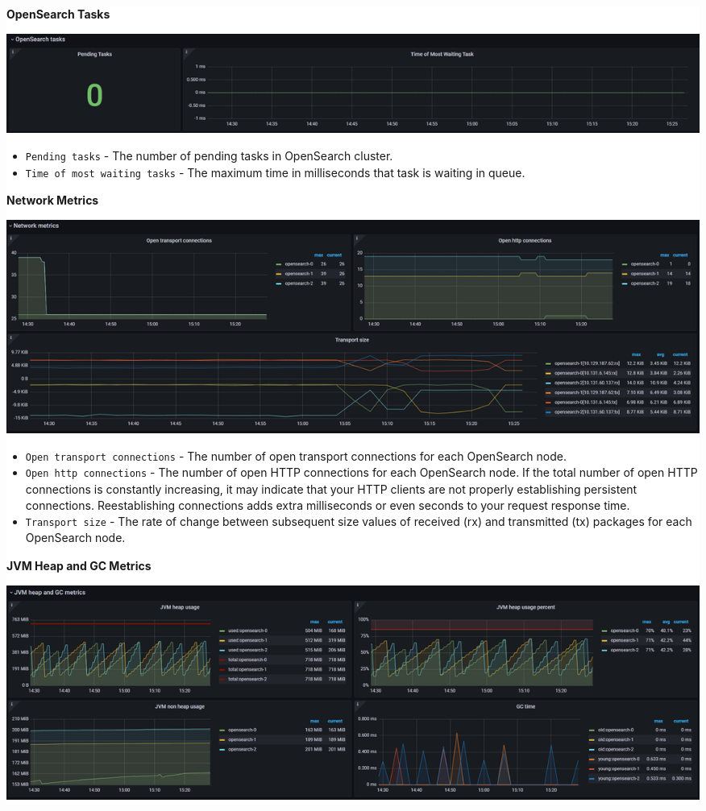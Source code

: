 **OpenSearch Tasks**

![Dashboard](/docs/public/images/opensearch-monitoring_opensearch_tasks.png)

* `Pending tasks` - The number of pending tasks in OpenSearch cluster.
* `Time of most waiting tasks` - The maximum time in milliseconds that task is waiting in queue.

**Network Metrics**

![Dashboard](/docs/public/images/opensearch-monitoring_network_metrics.png)

* `Open transport connections` - The number of open transport connections for each OpenSearch node.
* `Open http connections` - The number of open HTTP connections for each OpenSearch node. If the
  total number of open HTTP connections is constantly increasing, it may indicate that your HTTP
  clients are not properly establishing persistent connections. Reestablishing connections adds extra
  milliseconds or even seconds to your request response time.
* `Transport size` - The rate of change between subsequent size values of received (rx) and transmitted
  (tx) packages for each OpenSearch node.

**JVM Heap and GC Metrics**

![Dashboard](/docs/public/images/opensearch-monitoring_jvm_heap_and_gc_metrics.png)
